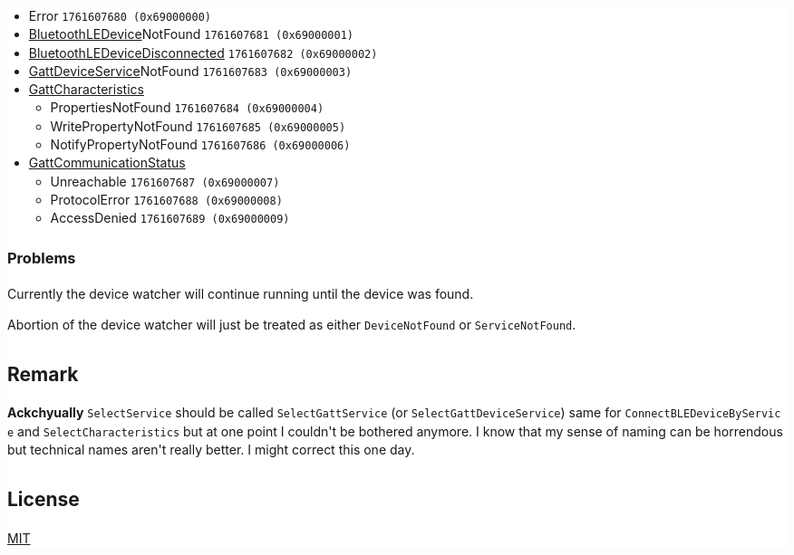 - Error `1761607680 (0x69000000)`
- [BluetoothLEDevice](https://docs.microsoft.com/uwp/api/windows.devices.bluetooth.bluetoothledevice)NotFound `1761607681 (0x69000001)`
- [BluetoothLEDeviceDisconnected](https://docs.microsoft.com/uwp/api/windows.devices.bluetooth.bluetoothconnectionstatus) `1761607682 (0x69000002)`
- [GattDeviceService](https://docs.microsoft.com/uwp/api/windows.devices.bluetooth.genericattributeprofile.gattdeviceservice)NotFound `1761607683 (0x69000003)`
- [GattCharacteristics](https://docs.microsoft.com/uwp/api/windows.devices.bluetooth.genericattributeprofile.gattcharacteristic)
  - PropertiesNotFound `1761607684 (0x69000004)`
  - WritePropertyNotFound `1761607685 (0x69000005)`
  - NotifyPropertyNotFound `1761607686 (0x69000006)`
- [GattCommunicationStatus](https://docs.microsoft.com/uwp/api/windows.devices.bluetooth.genericattributeprofile.gattcommunicationstatus)
  - Unreachable `1761607687 (0x69000007)`
  - ProtocolError `1761607688 (0x69000008)`
  - AccessDenied `1761607689 (0x69000009)`

### Problems

Currently the device watcher will continue running until the device was found.

Abortion of the device watcher will just be treated as either `DeviceNotFound` or `ServiceNotFound`.

## Remark

**Ackchyually** `SelectService` should be called `SelectGattService` (or `SelectGattDeviceService`) same for `ConnectBLEDeviceByService` and `SelectCharacteristics` but at one point I couldn't be bothered anymore. I know that my sense of naming can be horrendous but technical names aren't really better. I might correct this one day.

## License
[MIT](https://choosealicense.com/licenses/mit/)